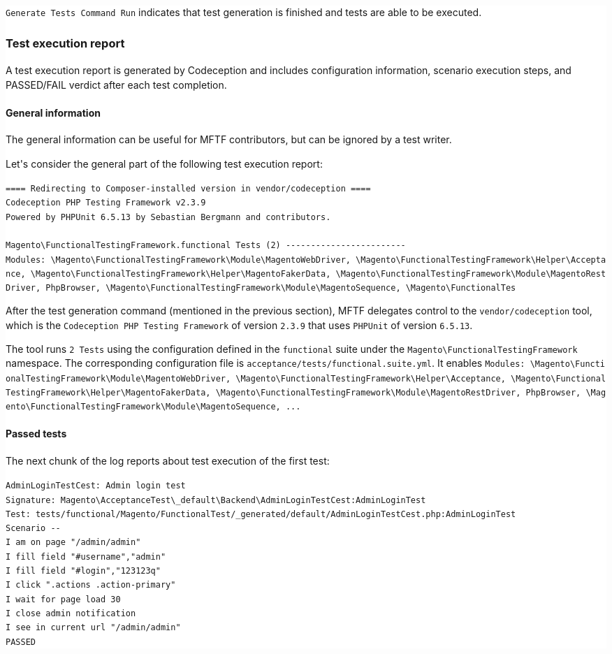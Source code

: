 `Generate Tests Command Run` indicates that test generation is finished and tests are able to be executed.

### Test execution report

A test execution report is generated by Codeception and includes configuration information, scenario execution steps, and PASSED/FAIL verdict after each test completion.

#### General information

The general information can be useful for MFTF contributors, but can be ignored by a test writer.

Let's consider the general part of the following test execution report:

```terminal
==== Redirecting to Composer-installed version in vendor/codeception ====
Codeception PHP Testing Framework v2.3.9
Powered by PHPUnit 6.5.13 by Sebastian Bergmann and contributors.

Magento\FunctionalTestingFramework.functional Tests (2) ------------------------
Modules: \Magento\FunctionalTestingFramework\Module\MagentoWebDriver, \Magento\FunctionalTestingFramework\Helper\Acceptance, \Magento\FunctionalTestingFramework\Helper\MagentoFakerData, \Magento\FunctionalTestingFramework\Module\MagentoRestDriver, PhpBrowser, \Magento\FunctionalTestingFramework\Module\MagentoSequence, \Magento\FunctionalTes
```

After the test generation command (mentioned in the previous section), MFTF delegates control to the `vendor/codeception` tool, which is the `Codeception PHP Testing Framework` of version `2.3.9` that uses `PHPUnit` of version `6.5.13`.

The tool runs `2 Tests` using the configuration defined in the `functional` suite under the `Magento\FunctionalTestingFramework` namespace.
The corresponding configuration file is `acceptance/tests/functional.suite.yml`.
It enables `Modules: \Magento\FunctionalTestingFramework\Module\MagentoWebDriver, \Magento\FunctionalTestingFramework\Helper\Acceptance, \Magento\FunctionalTestingFramework\Helper\MagentoFakerData, \Magento\FunctionalTestingFramework\Module\MagentoRestDriver, PhpBrowser, \Magento\FunctionalTestingFramework\Module\MagentoSequence, ...`

#### Passed tests

The next chunk of the log reports about test execution of the first test:

```terminal
AdminLoginTestCest: Admin login test
Signature: Magento\AcceptanceTest\_default\Backend\AdminLoginTestCest:AdminLoginTest
Test: tests/functional/Magento/FunctionalTest/_generated/default/AdminLoginTestCest.php:AdminLoginTest
Scenario --
I am on page "/admin/admin"
I fill field "#username","admin"
I fill field "#login","123123q"
I click ".actions .action-primary"
I wait for page load 30
I close admin notification
I see in current url "/admin/admin"
PASSED
```
